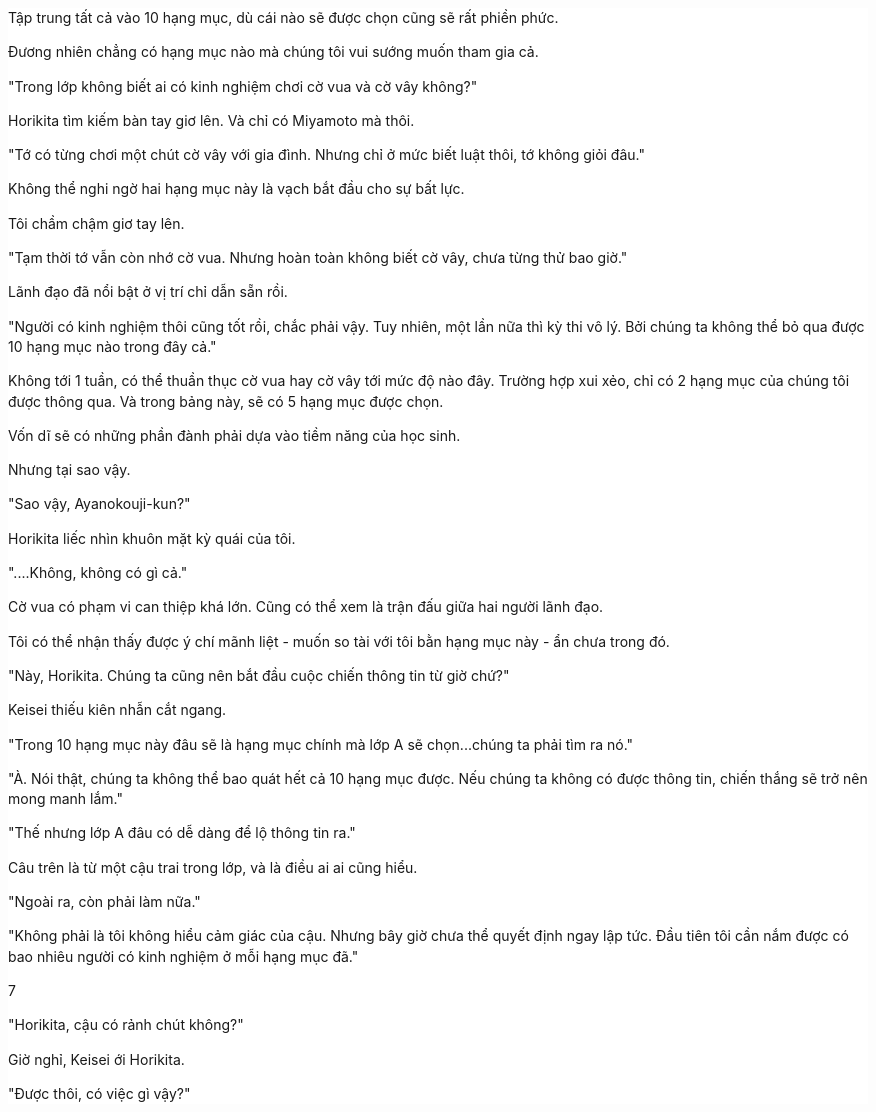 Tập trung tất cả vào 10 hạng mục, dù cái nào sẽ được chọn cũng sẽ rất phiền phức.

Đương nhiên chẳng có hạng mục nào mà chúng tôi vui sướng muốn tham gia cả.

"Trong lớp không biết ai có kinh nghiệm chơi cờ vua và cờ vây không?"

Horikita tìm kiếm bàn tay giơ lên. Và chỉ có Miyamoto mà thôi.

"Tớ có từng chơi một chút cờ vây với gia đình. Nhưng chỉ ở mức biết luật thôi, tớ không giỏi đâu."

Không thể nghi ngờ hai hạng mục này là vạch bắt đầu cho sự bất lực.

Tôi chầm chậm giơ tay lên.

"Tạm thời tớ vẫn còn nhớ cờ vua. Nhưng hoàn toàn không biết cờ vây, chưa từng thử bao giờ."

Lãnh đạo đã nổi bật ở vị trí chỉ dẫn sẵn rồi.

"Người có kinh nghiệm thôi cũng tốt rồi, chắc phải vậy. Tuy nhiên, một lần nữa thì kỳ thi vô lý. Bởi chúng ta không thể bỏ qua được 10 hạng mục nào trong đây cả."

Không tới 1 tuần, có thể thuần thục cờ vua hay cờ vây tới mức độ nào đây. Trường hợp xui xẻo, chỉ có 2 hạng mục của chúng tôi được thông qua. Và trong bảng này, sẽ có 5 hạng mục được chọn.

Vốn dĩ sẽ có những phần đành phải dựa vào tiềm năng của học sinh.

Nhưng tại sao vậy.

"Sao vậy, Ayanokouji-kun?"

Horikita liếc nhìn khuôn mặt kỳ quái của tôi.

"\....Không, không có gì cả."

Cờ vua có phạm vi can thiệp khá lớn. Cũng có thể xem là trận đấu giữa hai người lãnh đạo.

Tôi có thể nhận thấy được ý chí mãnh liệt - muốn so tài với tôi bằn hạng mục này - ẩn chưa trong đó.

"Này, Horikita. Chúng ta cũng nên bắt đầu cuộc chiến thông tin từ giờ chứ?"

Keisei thiếu kiên nhẫn cắt ngang.

"Trong 10 hạng mục này đâu sẽ là hạng mục chính mà lớp A sẽ chọn\...chúng ta phải tìm ra nó."

"À. Nói thật, chúng ta không thể bao quát hết cả 10 hạng mục được. Nếu chúng ta không có được thông tin, chiến thắng sẽ trở nên mong manh lắm."

"Thế nhưng lớp A đâu có dễ dàng để lộ thông tin ra."

Câu trên là từ một cậu trai trong lớp, và là điều ai ai cũng hiểu.

"Ngoài ra, còn phải làm nữa."

"Không phải là tôi không hiểu cảm giác của cậu. Nhưng bây giờ chưa thể quyết định ngay lập tức. Đầu tiên tôi cần nắm được có bao nhiêu người có kinh nghiệm ở mỗi hạng mục đã."

7

"Horikita, cậu có rảnh chút không?"

Giờ nghỉ, Keisei ới Horikita.

"Được thôi, có việc gì vậy?"
